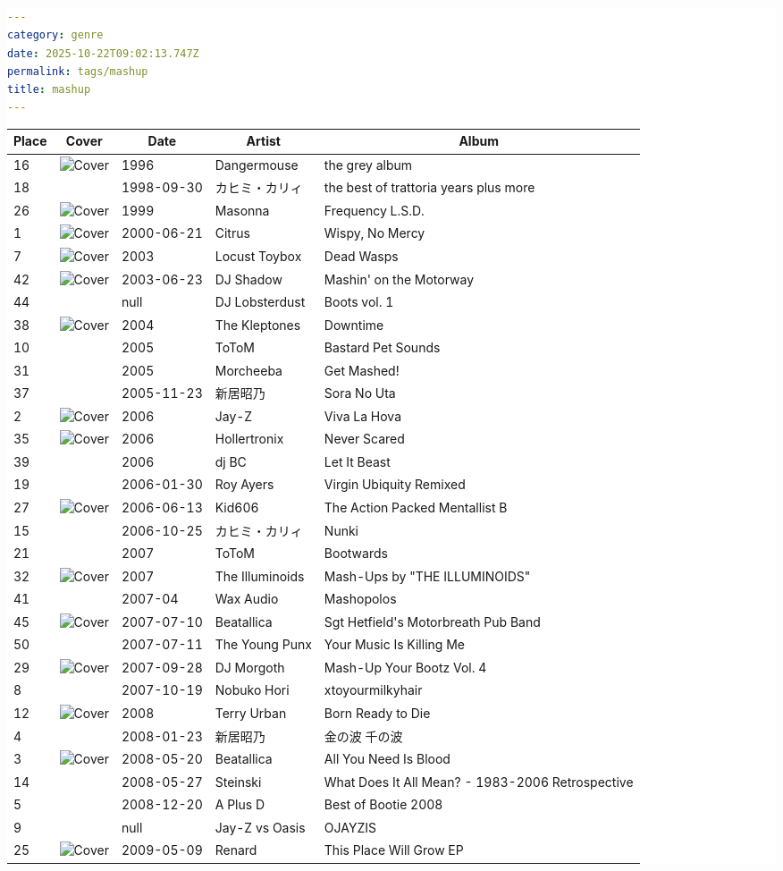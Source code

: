 ```yaml
---
category: genre
date: 2025-10-22T09:02:13.747Z
permalink: tags/mashup
title: mashup
---
```


| Place | Cover | Date | Artist | Album |
|---|---|---|---|---|
| 16 | ![Cover](https://i.discogs.com/HI_Sfx5Xi2bQE4MRw9ywdYjEkpHIuJUd1_J0bS0AhB0/rs:fit/g:sm/q:40/h:150/w:150/czM6Ly9kaXNjb2dz/LWRhdGFiYXNlLWlt/YWdlcy9SLTEzMzQ1/OTYwLTE1NTI0ODk5/OTQtMzQ5My5qcGVn.jpeg) | 1996 | Dangermouse | the grey album |
| 18 |  | 1998-09-30 | カヒミ・カリィ | the best of trattoria years plus more |
| 26 | ![Cover](https://i.discogs.com/TBj3dL4hp8spEFjVzTILCDRz7vUSggKAWN0Kpo-Qm9E/rs:fit/g:sm/q:40/h:150/w:150/czM6Ly9kaXNjb2dz/LWRhdGFiYXNlLWlt/YWdlcy9SLTcxNDQw/OTEtMTQ0OTg1MTg3/My01NDg0LmpwZWc.jpeg) | 1999 | Masonna | Frequency L.S.D. |
| 1 | ![Cover](https://i.discogs.com/gDRw7q6PLHOaQM2xR_k7ipHA9sn5-_GUWE11OxVatI4/rs:fit/g:sm/q:40/h:150/w:150/czM6Ly9kaXNjb2dz/LWRhdGFiYXNlLWlt/YWdlcy9SLTI2MDM3/NzAtMTI5MjcyNDc1/OC5qcGVn.jpeg) | 2000-06-21 | Citrus | Wispy, No Mercy |
| 7 | ![Cover](https://i.discogs.com/pxbVsMjwDaCYjYxIOAchWLKoseR1bIXsBCbnZjTR-bQ/rs:fit/g:sm/q:40/h:150/w:150/czM6Ly9kaXNjb2dz/LWRhdGFiYXNlLWlt/YWdlcy9SLTQ4MzA2/NTQtMTM3Njg0Mjcw/Ni0yNjQ3LmpwZWc.jpeg) | 2003 | Locust Toybox | Dead Wasps |
| 42 | ![Cover](https://i.discogs.com/x1OPXT7FjTQtx6DIIANmO4EumHLsnfffqDIblQD_OIA/rs:fit/g:sm/q:40/h:150/w:150/czM6Ly9kaXNjb2dz/LWRhdGFiYXNlLWlt/YWdlcy9SLTE1Nzk0/My0xMTU3NTQyMTQ3/LmpwZWc.jpeg) | 2003-06-23 | DJ Shadow | Mashin' on the Motorway |
| 44 |  | null | DJ Lobsterdust | Boots vol. 1 |
| 38 | ![Cover](https://i.discogs.com/owhnAZvvR7DHiCMy9Cdbg_BZdlNy52FhZ3XaXDqmFiY/rs:fit/g:sm/q:40/h:150/w:150/czM6Ly9kaXNjb2dz/LWRhdGFiYXNlLWlt/YWdlcy9SLTE1MTgz/MTA2LTE2Njg2ODQ3/NDktMTI0Ny5qcGVn.jpeg) | 2004 | The Kleptones | Downtime |
| 10 |  | 2005 | ToToM | Bastard Pet Sounds |
| 31 |  | 2005 | Morcheeba | Get Mashed! |
| 37 |  | 2005-11-23 | 新居昭乃 | Sora No Uta |
| 2 | ![Cover](https://i.discogs.com/_HUWcOlvapZ9vlUJ7dk4tG9chb-l1dI4UsN4PBnfm7c/rs:fit/g:sm/q:40/h:150/w:150/czM6Ly9kaXNjb2dz/LWRhdGFiYXNlLWlt/YWdlcy9SLTg0MTE5/NC0xNDk2NzAzMDE3/LTI0MDcuanBlZw.jpeg) | 2006 | Jay-Z | Viva La Hova |
| 35 | ![Cover](https://i.discogs.com/ELFvElDrlIXghBi9OPEYieAHWanb0INl3RpM_7bvoMI/rs:fit/g:sm/q:40/h:150/w:150/czM6Ly9kaXNjb2dz/LWRhdGFiYXNlLWlt/YWdlcy9SLTc1MTkx/OS0xMTYzMjEwNzIz/LmpwZWc.jpeg) | 2006 | Hollertronix | Never Scared |
| 39 |  | 2006 | dj BC | Let It Beast |
| 19 |  | 2006-01-30 | Roy Ayers | Virgin Ubiquity Remixed |
| 27 | ![Cover](https://i.discogs.com/ySoJwgwq34dPyOH_pvdNX4wPK8gJlfyi9KCiQt-mTZI/rs:fit/g:sm/q:40/h:150/w:150/czM6Ly9kaXNjb2dz/LWRhdGFiYXNlLWlt/YWdlcy9SLTczNTM1/MS0xMTU3NzkyNDEw/LmpwZWc.jpeg) | 2006-06-13 | Kid606 | The Action Packed Mentallist B |
| 15 |  | 2006-10-25 | カヒミ・カリィ | Nunki |
| 21 |  | 2007 | ToToM | Bootwards |
| 32 | ![Cover](https://i.discogs.com/2AQ57teqlSg6AvasWNCP_bc4IOnRpOF7qmYZkQzPq9w/rs:fit/g:sm/q:40/h:150/w:150/czM6Ly9kaXNjb2dz/LWRhdGFiYXNlLWlt/YWdlcy9SLTY0NjQy/NDUtMTQxOTg3ODI2/Mi04MzI0LmpwZWc.jpeg) | 2007 | The Illuminoids | Mash-Ups by "THE ILLUMINOIDS" |
| 41 |  | 2007-04 | Wax Audio | Mashopolos |
| 45 | ![Cover](https://lastfm.freetls.fastly.net/i/u/34s/06e3131400584af5caf4ffdcd37cb25b.png) | 2007-07-10 | Beatallica | Sgt Hetfield's Motorbreath Pub Band |
| 50 |  | 2007-07-11 | The Young Punx | Your Music Is Killing Me |
| 29 | ![Cover](https://i.discogs.com/n3S4PaxhH8ONUTceIKo-fRdTi2Aha0FD9J0gKiHtBhs/rs:fit/g:sm/q:40/h:150/w:150/czM6Ly9kaXNjb2dz/LWRhdGFiYXNlLWlt/YWdlcy9SLTQyMjIz/MjQtMTM1ODk2MzIz/My0yMTAwLmpwZWc.jpeg) | 2007-09-28 | DJ Morgoth | Mash-Up Your Bootz Vol. 4 |
| 8 |  | 2007-10-19 | Nobuko Hori | xtoyourmilkyhair |
| 12 | ![Cover](https://i.discogs.com/NWCI4zX6p-iRf5d1pxGZ24XoxooFHv2vidZh09oummU/rs:fit/g:sm/q:40/h:150/w:150/czM6Ly9kaXNjb2dz/LWRhdGFiYXNlLWlt/YWdlcy9SLTE1NDg3/NDctMTMxMDAzOTUz/My5qcGVn.jpeg) | 2008 | Terry Urban | Born Ready to Die |
| 4 |  | 2008-01-23 | 新居昭乃 | 金の波 千の波 |
| 3 | ![Cover](https://lastfm.freetls.fastly.net/i/u/34s/27d1c20105e4469eac21dd5d0e52be60.png) | 2008-05-20 | Beatallica | All You Need Is Blood |
| 14 |  | 2008-05-27 | Steinski | What Does It All Mean? - 1983-2006 Retrospective |
| 5 |  | 2008-12-20 | A Plus D | Best of Bootie 2008 |
| 9 |  | null | Jay-Z vs Oasis | OJAYZIS |
| 25 | ![Cover](https://i.discogs.com/7rXOVmssPTbdYkEFH7WLD_f_FUwD-OOZifJKX4vgRz8/rs:fit/g:sm/q:40/h:150/w:150/czM6Ly9kaXNjb2dz/LWRhdGFiYXNlLWlt/YWdlcy9SLTI0MzAx/NjEtMTI4MzYyMDYz/My5qcGVn.jpeg) | 2009-05-09 | Renard | This Place Will Grow EP |